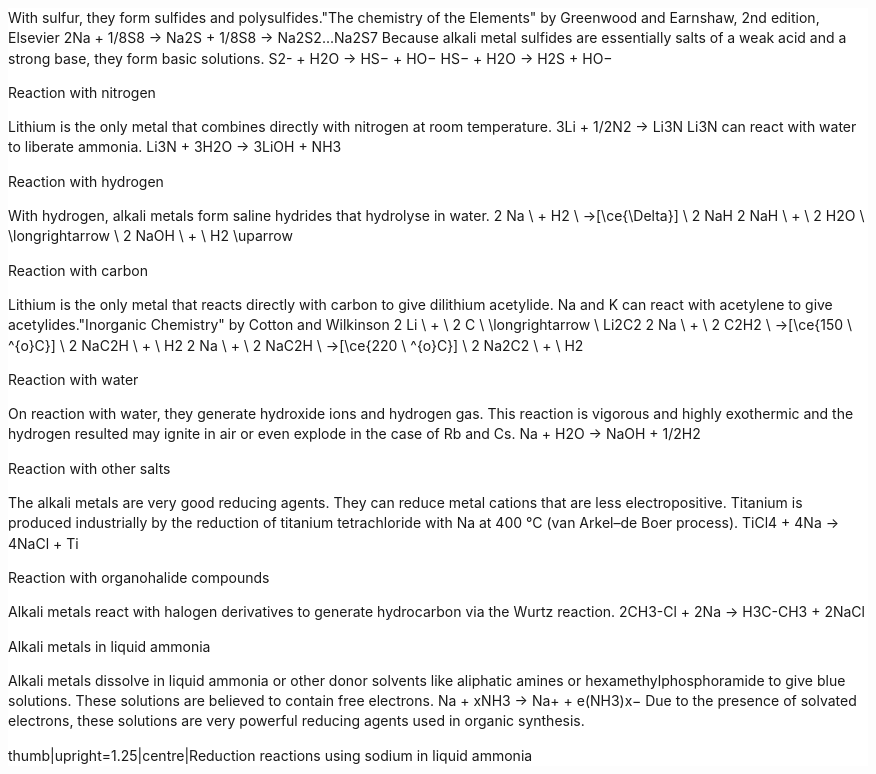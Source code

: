 With sulfur, they form sulfides and polysulfides."The chemistry of the Elements" by Greenwood and Earnshaw, 2nd edition, Elsevier
2Na + 1/8S8 → Na2S + 1/8S8 → Na2S2...Na2S7
Because alkali metal sulfides are essentially salts of a weak acid and a strong base, they form basic solutions.
S2- + H2O → HS− + HO−
HS− + H2O → H2S + HO−

Reaction with nitrogen

Lithium is the only metal that combines directly with nitrogen at room temperature.
3Li + 1/2N2 → Li3N
Li3N can react with water to liberate ammonia.
Li3N + 3H2O → 3LiOH + NH3

Reaction with hydrogen

With hydrogen, alkali metals form saline hydrides that hydrolyse in water. 
2 Na \ + H2 \ ->[\ce{\Delta}] \ 2 NaH
2 NaH \ + \ 2 H2O \ \longrightarrow \ 2 NaOH \ + \ H2 \uparrow

Reaction with carbon

Lithium is the only metal that reacts directly with carbon to give dilithium acetylide. Na and K can react with acetylene to give acetylides."Inorganic Chemistry" by Cotton and Wilkinson
2 Li \ + \ 2 C \ \longrightarrow \ Li2C2
2 Na \ + \ 2 C2H2 \ ->[\ce{150 \ ^{o}C}] \ 2 NaC2H \ + \ H2
2 Na \ + \ 2 NaC2H \ ->[\ce{220 \ ^{o}C}] \ 2 Na2C2 \ + \ H2

Reaction with water

On reaction with water, they generate hydroxide ions and hydrogen gas. This reaction is vigorous and highly exothermic and the hydrogen resulted may ignite in air or even explode in the case of Rb and Cs.
Na + H2O → NaOH + 1/2H2

Reaction with other salts

The alkali metals are very good reducing agents. They can reduce metal cations that are less electropositive. Titanium is produced industrially by the reduction of titanium tetrachloride with Na at 400 °C (van Arkel–de Boer process).
TiCl4 + 4Na → 4NaCl + Ti

Reaction with organohalide compounds

Alkali metals react with halogen derivatives to generate hydrocarbon via the Wurtz reaction.
2CH3-Cl + 2Na → H3C-CH3 + 2NaCl

Alkali metals in liquid ammonia

Alkali metals dissolve in liquid ammonia or other donor solvents like aliphatic amines or hexamethylphosphoramide to give blue solutions. These solutions are believed to contain free electrons.
Na + xNH3 → Na+ + e(NH3)x−
Due to the presence of solvated electrons, these solutions are very powerful reducing agents used in organic synthesis.

thumb|upright=1.25|centre|Reduction reactions using sodium in liquid ammonia
